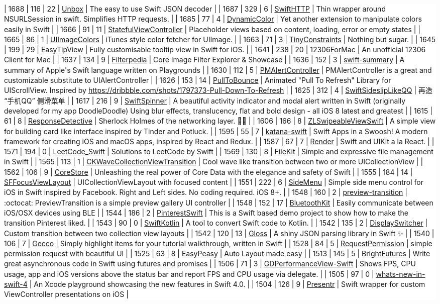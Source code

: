 | 1688 | 116 | 22 | [Unbox](https://github.com/JohnSundell/Unbox) | The easy to use Swift JSON decoder |
| 1687 | 329 | 6 | [SwiftHTTP](https://github.com/daltoniam/SwiftHTTP) | Thin wrapper around NSURLSession in swift. Simplifies HTTP requests. |
| 1685 | 77 | 4 | [DynamicColor](https://github.com/yannickl/DynamicColor) | Yet another extension to manipulate colors easily in Swift |
| 1666 | 91 | 11 | [StatefulViewController](https://github.com/aschuch/StatefulViewController) | Placeholder views based on content, loading, error or empty states |
| 1665 | 86 | 1 | [UIImageColors](https://github.com/jathu/UIImageColors) | iTunes style color fetcher for UIImage. |
| 1663 | 71 | 3 | [TinyConstraints](https://github.com/roberthein/TinyConstraints) | Nothing but sugar. |
| 1645 | 199 | 29 | [EasyTipView](https://github.com/teodorpatras/EasyTipView) | Fully customisable tooltip view in Swift for iOS. |
| 1641 | 238 | 20 | [12306ForMac](https://github.com/fancymax/12306ForMac) | An unofficial 12306 Client for Mac |
| 1637 | 134 | 9 | [Filterpedia](https://github.com/FlexMonkey/Filterpedia) | Core Image Filter Explorer & Showcase |
| 1636 | 152 | 3 | [swift-summary](https://github.com/jakarmy/swift-summary) | A summary of Apple's Swift language written on Playgrounds |
| 1630 | 112 | 5 | [PMAlertController](https://github.com/Codeido/PMAlertController) | PMAlertController is a great and customizable substitute to UIAlertController |
| 1626 | 153 | 14 | [PullToBounce](https://github.com/entotsu/PullToBounce) | Animated "Pull To Refresh" Library for UIScrollView.  Inspired by https://dribbble.com/shots/1797373-Pull-Down-To-Refresh |
| 1625 | 312 | 4 | [SwiftSideslipLikeQQ](https://github.com/johnlui/SwiftSideslipLikeQQ) | 再造 “手机QQ” 侧滑菜单 |
| 1617 | 216 | 9 | [SwiftSpinner](https://github.com/icanzilb/SwiftSpinner) | A beautiful activity indicator and modal alert written in Swift (originally developed for my app DoodleDoodle) Using blur effects, translucency, flat and bold design - all iOS 8 latest and greatest |
| 1615 | 61 | 8 | [ResponseDetective](https://github.com/netguru/ResponseDetective) | Sherlock Holmes of the networking layer. :male_detective: |
| 1606 | 166 | 8 | [ZLSwipeableViewSwift](https://github.com/zhxnlai/ZLSwipeableViewSwift) | A simple view for building card like interface inspired by Tinder and Potluck. |
| 1595 | 55 | 7 | [katana-swift](https://github.com/BendingSpoons/katana-swift) | Swift Apps in a Swoosh! A modern framework for creating iOS and macOS apps, inspired by React and Redux. |
| 1587 | 67 | 7 | [Render](https://github.com/alexdrone/Render) | Swift and UIKit a la React. |
| 1571 | 194 | 0 | [LeetCode_Swift](https://github.com/soapyigu/LeetCode_Swift) | Solutions to LeetCode by Swift |
| 1569 | 130 | 8 | [FileKit](https://github.com/nvzqz/FileKit) | Simple and expressive file management in Swift |
| 1565 | 113 | 1 | [CKWaveCollectionViewTransition](https://github.com/CezaryKopacz/CKWaveCollectionViewTransition) | Cool wave like transition between two or more UICollectionView |
| 1562 | 106 | 9 | [CoreStore](https://github.com/JohnEstropia/CoreStore) | Unleashing the real power of Core Data with the elegance and safety of Swift |
| 1555 | 184 | 14 | [SFFocusViewLayout](https://github.com/fdzsergio/SFFocusViewLayout) | UICollectionViewLayout with focused content |
| 1551 | 222 | 6 | [SideMenu](https://github.com/jonkykong/SideMenu) | Simple side menu control for iOS in Swift inspired by Facebook. Right and Left sides. No coding required. iOS 8+. |
| 1548 | 160 | 2 | [preview-transition](https://github.com/Ramotion/preview-transition) | :octocat: PreviewTransition is a simple preview gallery UI controller |
| 1548 | 152 | 17 | [BluetoothKit](https://github.com/rhummelmose/BluetoothKit) | Easily communicate between iOS/OSX devices using BLE |
| 1544 | 186 | 2 | [PinterestSwift](https://github.com/demonnico/PinterestSwift) | This is a Swift based demo project to show how to make the transition Pinterest liked. |
| 1543 | 90 | 0 | [SwiftKotlin](https://github.com/angelolloqui/SwiftKotlin) | A tool to convert Swift code to Kotlin. |
| 1542 | 135 | 2 | [DisplaySwitcher](https://github.com/Yalantis/DisplaySwitcher) | Custom transition between two collection view layouts |
| 1542 | 120 | 13 | [Gloss](https://github.com/hkellaway/Gloss) | A shiny JSON parsing library in Swift :sparkles: |
| 1540 | 106 | 7 | [Gecco](https://github.com/yukiasai/Gecco) | Simply highlight items for your tutorial walkthrough, written in Swift |
| 1528 | 84 | 5 | [RequestPermission](https://github.com/IvanVorobei/RequestPermission) | simple permission request with beautiful UI |
| 1525 | 63 | 8 | [EasyPeasy](https://github.com/nakiostudio/EasyPeasy) | Auto Layout made easy  |
| 1513 | 145 | 5 | [BrightFutures](https://github.com/Thomvis/BrightFutures) | Write great asynchronous code in Swift using futures and promises |
| 1506 | 71 | 3 | [GDPerformanceView-Swift](https://github.com/dani-gavrilov/GDPerformanceView-Swift) | Shows FPS, CPU usage, app and iOS versions above the status bar and report FPS and CPU usage via delegate. |
| 1505 | 97 | 0 | [whats-new-in-swift-4](https://github.com/ole/whats-new-in-swift-4) | An Xcode playground showcasing the new features in Swift 4.0. |
| 1504 | 126 | 9 | [Presentr](https://github.com/IcaliaLabs/Presentr) | Swift wrapper for custom ViewController presentations on iOS |